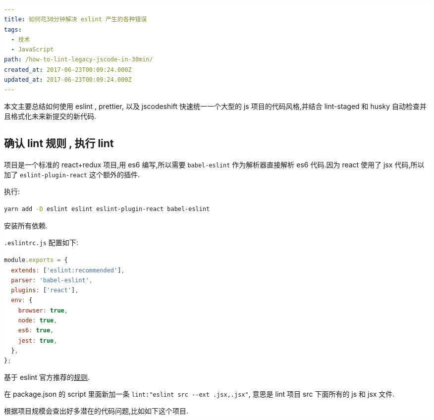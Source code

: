 ```yaml
---
title: 如何花30分钟解决 eslint 产生的各种错误
tags:
  - 技术
  - JavaScript
path: /how-to-lint-legacy-jscode-in-30min/
created_at: 2017-06-23T00:09:24.000Z
updated_at: 2017-06-23T00:09:24.000Z
---
```


本文主要总结如何使用 eslint , prettier, 以及 jscodeshift 快速统一一个大型的 js 项目的代码风格,并结合 lint-staged 和 husky 自动检查并且格式化未来新提交的新代码.



## 确认 lint 规则 , 执行 lint

项目是一个标准的 react+redux 项目,用 es6 编写,所以需要 `babel-eslint` 作为解析器直接解析 es6 代码.因为 react 使用了 jsx 代码,所以加了 `eslint-plugin-react` 这个额外的插件.

执行:

```bash
yarn add -D eslint eslint eslint-plugin-react babel-eslint
```

安装所有依赖.

`.eslintrc.js` 配置如下:

```javascript
module.exports = {
  extends: ['eslint:recommended'],
  parser: 'babel-eslint',
  plugins: ['react'],
  env: {
    browser: true,
    node: true,
    es6: true,
    jest: true,
  },
};
```

基于 eslint 官方推荐的[规则](http://eslint.org/docs/rules/).

在 package.json 的 script 里面新加一条 `lint:"eslint src --ext .jsx,.jsx"`, 意思是 lint 项目 src 下面所有的 js 和 jsx 文件.

根据项目规模会查出好多潜在的代码问题,比如如下这个项目.

